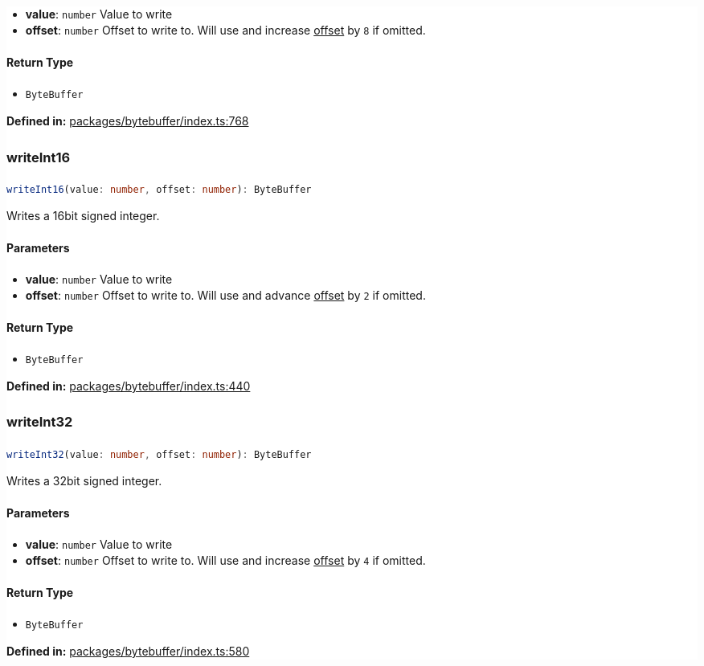 - **value**: `number`
Value to write
- **offset**: `number`
Offset to write to. Will use and increase [offset](#offset) by ``8`` if omitted.
#### Return Type

- `ByteBuffer`

<p style="font-size: 14px; color: var(--vp-c-text-2)">
<strong>Defined in:</strong> <a href="https://github.com/voxelum/minecraft-launcher-core-node/blob/master/packages/bytebuffer/index.ts#L768" target="_blank" rel="noreferrer">packages/bytebuffer/index.ts:768</a>
</p>


### writeInt16

```ts
writeInt16(value: number, offset: number): ByteBuffer
```
Writes a 16bit signed integer.
#### Parameters

- **value**: `number`
Value to write
- **offset**: `number`
Offset to write to. Will use and advance [offset](#offset) by ``2`` if omitted.
#### Return Type

- `ByteBuffer`

<p style="font-size: 14px; color: var(--vp-c-text-2)">
<strong>Defined in:</strong> <a href="https://github.com/voxelum/minecraft-launcher-core-node/blob/master/packages/bytebuffer/index.ts#L440" target="_blank" rel="noreferrer">packages/bytebuffer/index.ts:440</a>
</p>


### writeInt32

```ts
writeInt32(value: number, offset: number): ByteBuffer
```
Writes a 32bit signed integer.
#### Parameters

- **value**: `number`
Value to write
- **offset**: `number`
Offset to write to. Will use and increase [offset](#offset) by ``4`` if omitted.
#### Return Type

- `ByteBuffer`

<p style="font-size: 14px; color: var(--vp-c-text-2)">
<strong>Defined in:</strong> <a href="https://github.com/voxelum/minecraft-launcher-core-node/blob/master/packages/bytebuffer/index.ts#L580" target="_blank" rel="noreferrer">packages/bytebuffer/index.ts:580</a>
</p>
